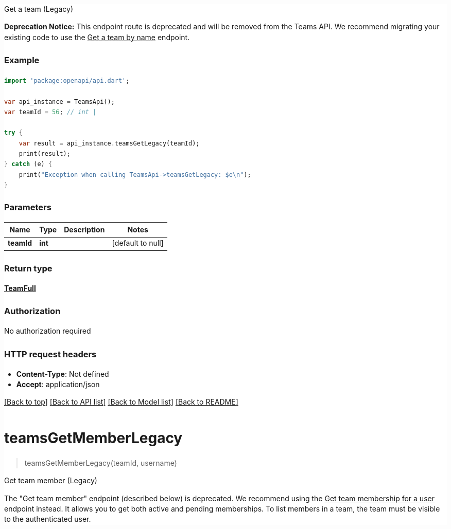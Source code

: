 Get a team (Legacy)

**Deprecation Notice:** This endpoint route is deprecated and will be removed from the Teams API. We recommend migrating your existing code to use the [Get a team by name](https://developer.github.com/v3/teams/#get-a-team-by-name) endpoint.

### Example 
```dart
import 'package:openapi/api.dart';

var api_instance = TeamsApi();
var teamId = 56; // int | 

try { 
    var result = api_instance.teamsGetLegacy(teamId);
    print(result);
} catch (e) {
    print("Exception when calling TeamsApi->teamsGetLegacy: $e\n");
}
```

### Parameters

Name | Type | Description  | Notes
------------- | ------------- | ------------- | -------------
 **teamId** | **int**|  | [default to null]

### Return type

[**TeamFull**](TeamFull.md)

### Authorization

No authorization required

### HTTP request headers

 - **Content-Type**: Not defined
 - **Accept**: application/json

[[Back to top]](#) [[Back to API list]](../README.md#documentation-for-api-endpoints) [[Back to Model list]](../README.md#documentation-for-models) [[Back to README]](../README.md)

# **teamsGetMemberLegacy**
> teamsGetMemberLegacy(teamId, username)

Get team member (Legacy)

The \"Get team member\" endpoint (described below) is deprecated.  We recommend using the [Get team membership for a user](https://developer.github.com/v3/teams/members/#get-team-membership-for-a-user) endpoint instead. It allows you to get both active and pending memberships.  To list members in a team, the team must be visible to the authenticated user.
